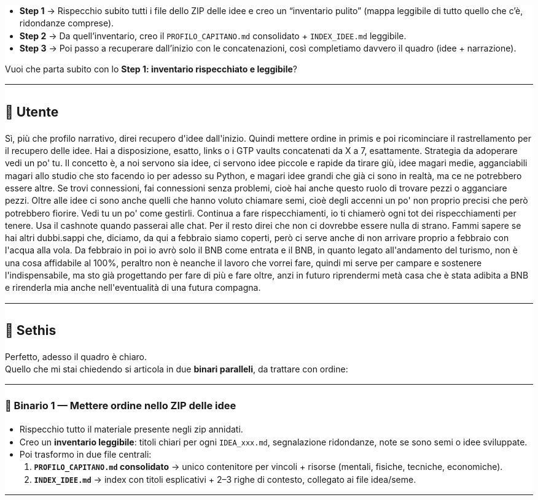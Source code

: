 - **Step 1** → Rispecchio subito tutti i file dello ZIP delle idee e creo un “inventario pulito” (mappa leggibile di tutto quello che c’è, ridondanze comprese).  
- **Step 2** → Da quell’inventario, creo il `PROFILO_CAPITANO.md` consolidato + `INDEX_IDEE.md` leggibile.  
- **Step 3** → Poi passo a recuperare dall’inizio con le concatenazioni, così completiamo davvero il quadro (idee + narrazione).  

Vuoi che parta subito con lo **Step 1: inventario rispecchiato e leggibile**?

---

## 👤 **Utente**

Sì, più che profilo narrativo, direi recupero d'idee dall'inizio. Quindi mettere ordine in primis e poi ricominciare il rastrellamento per il recupero delle idee. Hai a disposizione, esatto, links o i GTP vaults concatenati da X a 7, esattamente. Strategia da adoperare vedi un po' tu. Il concetto è, a noi servono sia idee, ci servono idee piccole e rapide da tirare giù, idee magari medie, agganciabili magari allo studio che sto facendo io per adesso su Python, e magari idee grandi che già ci sono in realtà, ma ce ne potrebbero essere altre. Se trovi connessioni, fai connessioni senza problemi, cioè hai anche questo ruolo di trovare pezzi o agganciare pezzi. Oltre alle idee ci sono anche quelli che hanno voluto chiamare semi, cioè degli accenni un po' non proprio precisi che però potrebbero fiorire. Vedi tu un po' come gestirli. Continua a fare rispecchiamenti, io ti chiamerò ogni tot dei rispecchiamenti per tenere. Usa il cashnote quando passerai alle chat. Per il resto direi che non ci dovrebbe essere nulla di strano. Fammi sapere se hai altri dubbi.sappi che, diciamo, da qui a febbraio siamo coperti, però ci serve anche di non arrivare proprio a febbraio con l'acqua alla vola. Da febbraio in poi io avrò solo il BNB come entrata e il BNB, in quanto legato all'andamento del turismo, non è una cosa affidabile al 100%, peraltro non è neanche il lavoro che vorrei fare, quindi mi serve per campare e sostenere l'indispensabile, ma sto già progettando per fare di più e fare oltre, anzi in futuro riprendermi metà casa che è stata adibita a BNB e rirenderla mia anche nell'eventualità di una futura compagna.

---

## 🤖 **Sethis**

Perfetto, adesso il quadro è chiaro.  
Quello che mi stai chiedendo si articola in due **binari paralleli**, da trattare con ordine:

---

### 🔹 Binario 1 — Mettere ordine nello ZIP delle idee
- Rispecchio tutto il materiale presente negli zip annidati.  
- Creo un **inventario leggibile**: titoli chiari per ogni `IDEA_xxx.md`, segnalazione ridondanze, note se sono semi o idee sviluppate.  
- Poi trasformo in due file centrali:
  1. **`PROFILO_CAPITANO.md` consolidato** → unico contenitore per vincoli + risorse (mentali, fisiche, tecniche, economiche).  
  2. **`INDEX_IDEE.md`** → index con titoli esplicativi + 2–3 righe di contesto, collegato ai file idea/seme.  

---
